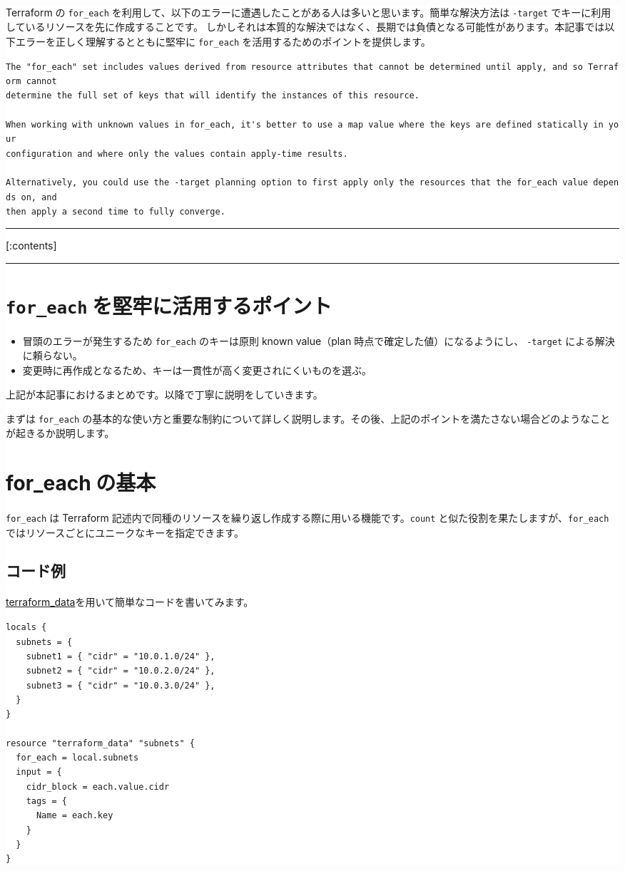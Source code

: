 Terraform の `for_each` を利用して、以下のエラーに遭遇したことがある人は多いと思います。簡単な解決方法は `-target` でキーに利用しているリソースを先に作成することです。
しかしそれは本質的な解決ではなく、長期では負債となる可能性があります。本記事では以下エラーを正しく理解するとともに堅牢に `for_each` を活用するためのポイントを提供します。

```
The "for_each" set includes values derived from resource attributes that cannot be determined until apply, and so Terraform cannot
determine the full set of keys that will identify the instances of this resource.

When working with unknown values in for_each, it's better to use a map value where the keys are defined statically in your
configuration and where only the values contain apply-time results.

Alternatively, you could use the -target planning option to first apply only the resources that the for_each value depends on, and
then apply a second time to fully converge.
```

---

[:contents]

---

# `for_each` を堅牢に活用するポイント

- 冒頭のエラーが発生するため `for_each` のキーは原則 known value（plan 時点で確定した値）になるようにし、 `-target` による解決に頼らない。
- 変更時に再作成となるため、キーは一貫性が高く変更されにくいものを選ぶ。

上記が本記事におけるまとめです。以降で丁寧に説明をしていきます。

まずは `for_each` の基本的な使い方と重要な制約について詳しく説明します。その後、上記のポイントを満たさない場合どのようなことが起きるか説明します。

# for_each の基本

`for_each` は Terraform 記述内で同種のリソースを繰り返し作成する際に用いる機能です。`count` と似た役割を果たしますが、`for_each` ではリソースごとにユニークなキーを指定できます。


## コード例

[terraform_data](https://developer.hashicorp.com/terraform/language/resources/terraform-data)を用いて簡単なコードを書いてみます。

```hcl
locals {
  subnets = {
    subnet1 = { "cidr" = "10.0.1.0/24" },
    subnet2 = { "cidr" = "10.0.2.0/24" },
    subnet3 = { "cidr" = "10.0.3.0/24" },
  }
}

resource "terraform_data" "subnets" {
  for_each = local.subnets
  input = {
    cidr_block = each.value.cidr
    tags = {
      Name = each.key
    }
  }
}
```
